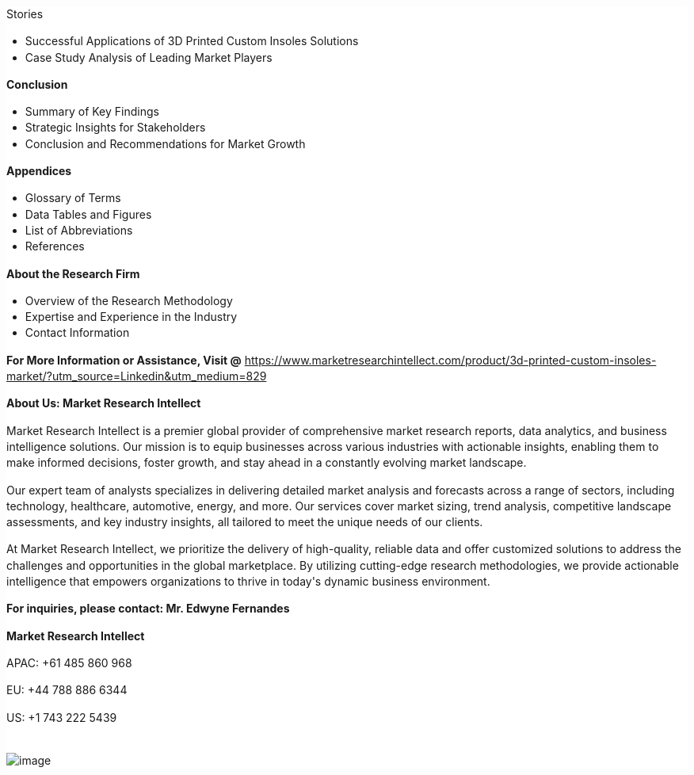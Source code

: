 Stories</strong></p><ul><li>Successful Applications of 3D Printed Custom Insoles Solutions</li><li>Case Study Analysis of Leading Market Players</li></ul><p><strong>Conclusion</strong></p><ul><li>Summary of Key Findings</li><li>Strategic Insights for Stakeholders</li><li>Conclusion and Recommendations for Market Growth</li></ul><p><strong>Appendices</strong></p><ul><li>Glossary of Terms</li><li>Data Tables and Figures</li><li>List of Abbreviations</li><li>References</li></ul><p><strong>About the Research Firm</strong></p><ul><li>Overview of the Research Methodology</li><li>Expertise and Experience in the Industry</li><li>Contact Information</li></ul></div><div class="article-main__content" data-test-id="publishing-text-block"><p><span class="font-[700]"><strong>For More Information or Assistance, Visit @</strong>&nbsp;<a href="https://www.marketresearchintellect.com/product/3d-printed-custom-insoles-market/?utm_source=Linkedin&utm_medium=829">https://www.marketresearchintellect.com/product/3d-printed-custom-insoles-market/?utm_source=Linkedin&utm_medium=829</a></span></p><p><strong>About Us: Market Research Intellect</strong></p><p>Market Research Intellect is a premier global provider of comprehensive market research reports, data analytics, and business intelligence solutions. Our mission is to equip businesses across various industries with actionable insights, enabling them to make informed decisions, foster growth, and stay ahead in a constantly evolving market landscape.</p><p>Our expert team of analysts specializes in delivering detailed market analysis and forecasts across a range of sectors, including technology, healthcare, automotive, energy, and more. Our services cover market sizing, trend analysis, competitive landscape assessments, and key industry insights, all tailored to meet the unique needs of our clients.</p><p>At Market Research Intellect, we prioritize the delivery of high-quality, reliable data and offer customized solutions to address the challenges and opportunities in the global marketplace. By utilizing cutting-edge research methodologies, we provide actionable intelligence that empowers organizations to thrive in today's dynamic business environment.</p><p><strong>For inquiries, please contact: Mr. Edwyne Fernandes</strong></p><p><strong>Market Research Intellect</strong></p><p>APAC: +61 485 860 968</p><p>EU: +44 788 886 6344</p><p>US: +1 743 222 5439</p></div><div class="article-main__content" data-test-id="publishing-text-block">&nbsp;</div>
![image](https://github.com/user-attachments/assets/74121c5e-daab-4d67-91c0-74ace4281c9d)
